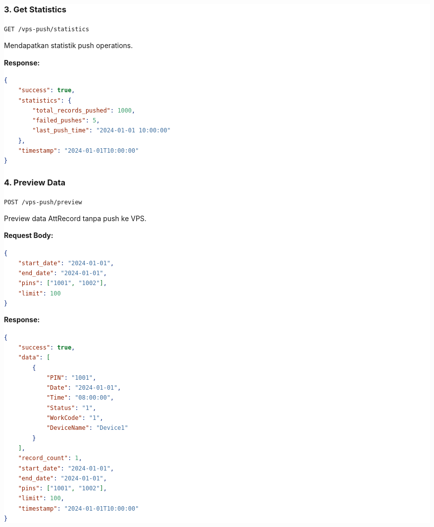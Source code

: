 ### 3. Get Statistics
```
GET /vps-push/statistics
```
Mendapatkan statistik push operations.

**Response:**
```json
{
    "success": true,
    "statistics": {
        "total_records_pushed": 1000,
        "failed_pushes": 5,
        "last_push_time": "2024-01-01 10:00:00"
    },
    "timestamp": "2024-01-01T10:00:00"
}
```

### 4. Preview Data
```
POST /vps-push/preview
```
Preview data AttRecord tanpa push ke VPS.

**Request Body:**
```json
{
    "start_date": "2024-01-01",
    "end_date": "2024-01-01",
    "pins": ["1001", "1002"],
    "limit": 100
}
```

**Response:**
```json
{
    "success": true,
    "data": [
        {
            "PIN": "1001",
            "Date": "2024-01-01",
            "Time": "08:00:00",
            "Status": "1",
            "WorkCode": "1",
            "DeviceName": "Device1"
        }
    ],
    "record_count": 1,
    "start_date": "2024-01-01",
    "end_date": "2024-01-01",
    "pins": ["1001", "1002"],
    "limit": 100,
    "timestamp": "2024-01-01T10:00:00"
}
```
